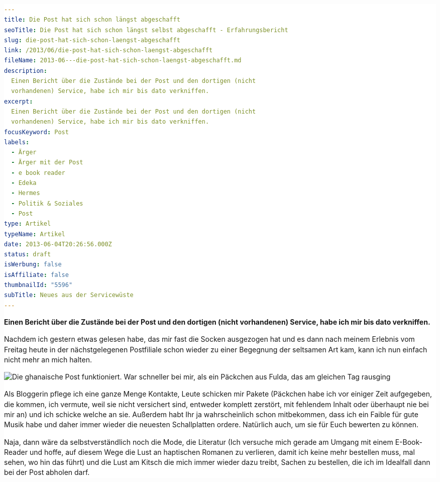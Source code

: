 ```yaml
---
title: Die Post hat sich schon längst abgeschafft
seoTitle: Die Post hat sich schon längst selbst abgeschafft - Erfahrungsbericht
slug: die-post-hat-sich-schon-laengst-abgeschafft
link: /2013/06/die-post-hat-sich-schon-laengst-abgeschafft
fileName: 2013-06---die-post-hat-sich-schon-laengst-abgeschafft.md
description:
  Einen Bericht über die Zustände bei der Post und den dortigen (nicht
  vorhandenen) Service, habe ich mir bis dato verkniffen.
excerpt:
  Einen Bericht über die Zustände bei der Post und den dortigen (nicht
  vorhandenen) Service, habe ich mir bis dato verkniffen.
focusKeyword: Post
labels:
  - Ärger
  - Ärger mit der Post
  - e book reader
  - Edeka
  - Hermes
  - Politik & Soziales
  - Post
type: Artikel
typeName: Artikel
date: 2013-06-04T20:26:56.000Z
status: draft
isWerbung: false
isAffiliate: false
thumbnailId: "5596"
subTitle: Neues aus der Servicewüste
---
```


<strong>Einen Bericht über die Zustände bei der Post und den dortigen (nicht
vorhandenen) Service, habe ich mir bis dato verkniffen. </strong>

Nachdem ich gestern etwas gelesen habe, das mir fast die Socken ausgezogen hat
und es dann nach meinem Erlebnis vom Freitag heute in der nächstgelegenen
Postfiliale schon wieder zu einer Begegnung der seltsamen Art kam, kann ich nun
einfach nicht mehr an mich halten.

![Die ghanaische Post funktioniert. War schneller bei mir, als ein Päckchen aus Fulda, das am gleichen Tag rausging](http://cardamonchai.files.wordpress.com/2013/06/foto-4.jpg?w=300 "Die ghanaische Post funktioniert. Diese Postkarte war schneller bei mir, als ein Päckchen aus Fulda, das am gleichen Tag rausging")

Als Bloggerin pflege ich eine ganze Menge Kontakte, Leute schicken mir Pakete
(Päckchen habe ich vor einiger Zeit aufgegeben, die kommen, ich vermute, weil
sie nicht versichert sind, entweder komplett zerstört, mit fehlendem Inhalt oder
überhaupt nie bei mir an) und ich schicke welche an sie. Außerdem habt Ihr ja
wahrscheinlich schon mitbekommen, dass ich ein Faible für gute Musik habe und
daher immer wieder die neuesten Schallplatten ordere. Natürlich auch, um sie für
Euch bewerten zu können.

Naja, dann wäre da selbstverständlich noch die Mode, die Literatur (Ich versuche
mich gerade am Umgang mit einem E-Book-Reader und hoffe, auf diesem Wege die
Lust an haptischen Romanen zu verlieren, damit ich keine mehr bestellen muss,
mal sehen, wo hin das führt) und die Lust am Kitsch die mich immer wieder dazu
treibt, Sachen zu bestellen, die ich im Idealfall dann bei der Post abholen
darf.
